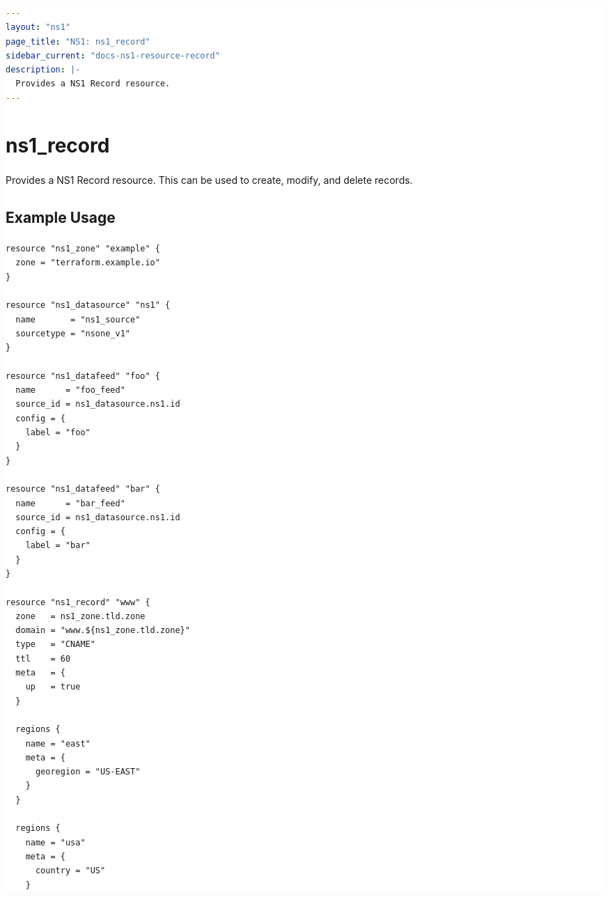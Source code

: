 ```yaml
---
layout: "ns1"
page_title: "NS1: ns1_record"
sidebar_current: "docs-ns1-resource-record"
description: |-
  Provides a NS1 Record resource.
---
```


# ns1\_record

Provides a NS1 Record resource. This can be used to create, modify, and delete records.

## Example Usage

```hcl
resource "ns1_zone" "example" {
  zone = "terraform.example.io"
}

resource "ns1_datasource" "ns1" {
  name       = "ns1_source"
  sourcetype = "nsone_v1"
}

resource "ns1_datafeed" "foo" {
  name      = "foo_feed"
  source_id = ns1_datasource.ns1.id
  config = {
    label = "foo"
  }
}

resource "ns1_datafeed" "bar" {
  name      = "bar_feed"
  source_id = ns1_datasource.ns1.id
  config = {
    label = "bar"
  }
}

resource "ns1_record" "www" {
  zone   = ns1_zone.tld.zone
  domain = "www.${ns1_zone.tld.zone}"
  type   = "CNAME"
  ttl    = 60
  meta   = {
    up   = true
  }

  regions {
    name = "east"
    meta = {
      georegion = "US-EAST"
    }
  }

  regions {
    name = "usa"
    meta = {
      country = "US"
    }
```